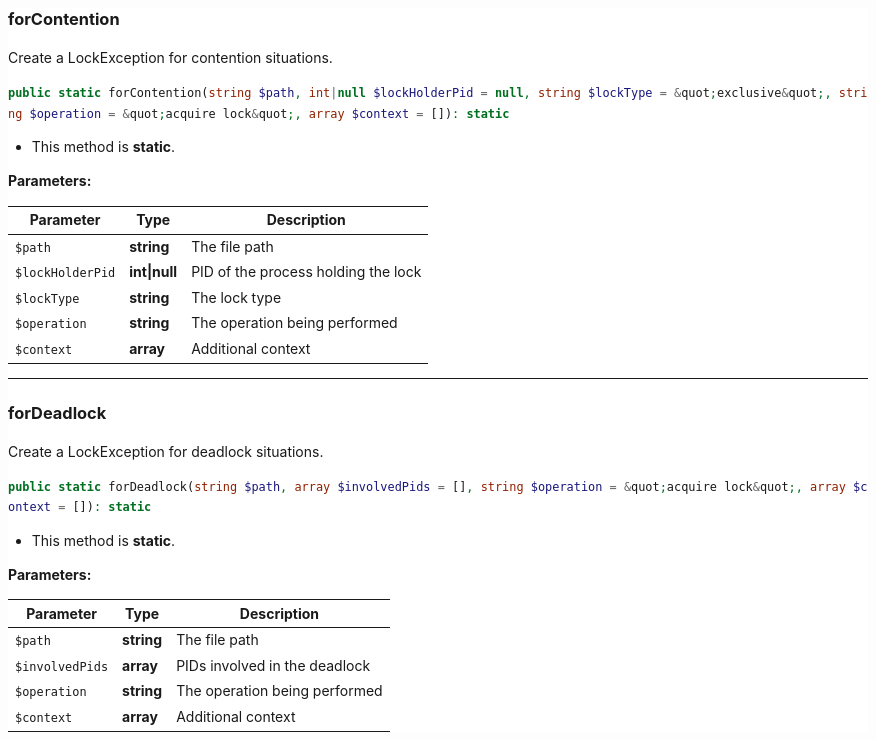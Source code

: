 ### forContention

Create a LockException for contention situations.

```php
public static forContention(string $path, int|null $lockHolderPid = null, string $lockType = &quot;exclusive&quot;, string $operation = &quot;acquire lock&quot;, array $context = []): static
```



* This method is **static**.




**Parameters:**

| Parameter | Type | Description |
|-----------|------|-------------|
| `$path` | **string** | The file path |
| `$lockHolderPid` | **int&#124;null** | PID of the process holding the lock |
| `$lockType` | **string** | The lock type |
| `$operation` | **string** | The operation being performed |
| `$context` | **array** | Additional context |





***

### forDeadlock

Create a LockException for deadlock situations.

```php
public static forDeadlock(string $path, array $involvedPids = [], string $operation = &quot;acquire lock&quot;, array $context = []): static
```



* This method is **static**.




**Parameters:**

| Parameter | Type | Description |
|-----------|------|-------------|
| `$path` | **string** | The file path |
| `$involvedPids` | **array** | PIDs involved in the deadlock |
| `$operation` | **string** | The operation being performed |
| `$context` | **array** | Additional context |
